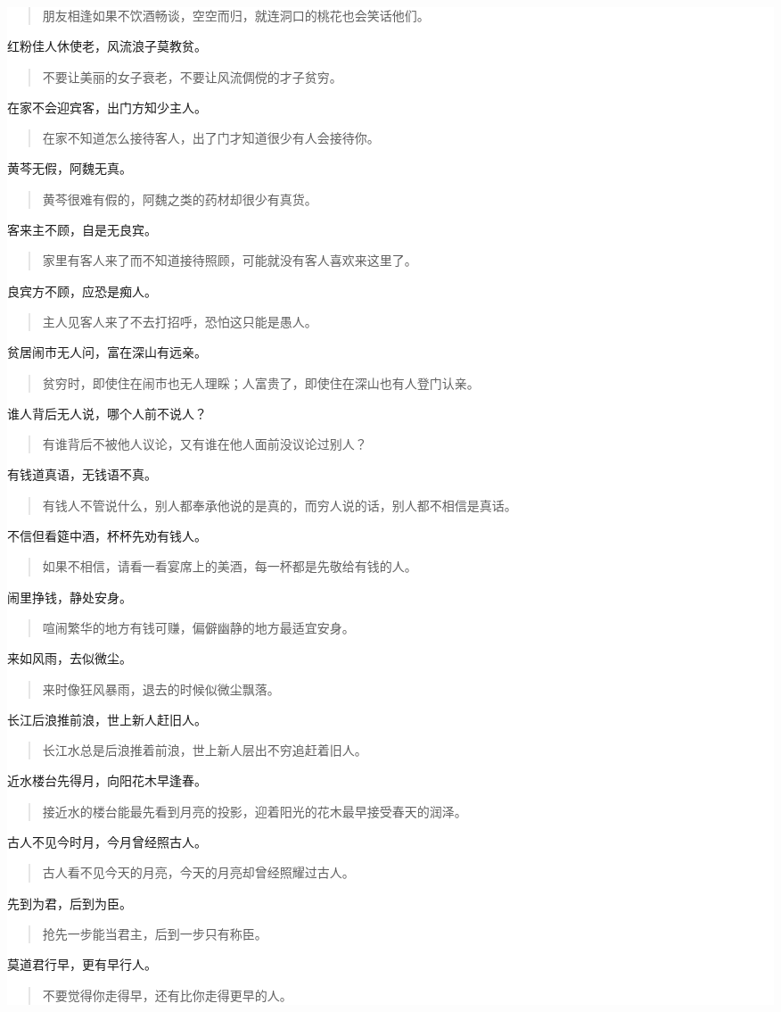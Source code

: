 >朋友相逢如果不饮酒畅谈，空空而归，就连洞口的桃花也会笑话他们。

红粉佳人休使老，风流浪子莫教贫。

>不要让美丽的女子衰老，不要让风流倜傥的才子贫穷。

在家不会迎宾客，出门方知少主人。

>在家不知道怎么接待客人，出了门才知道很少有人会接待你。

黄芩无假，阿魏无真。

>黄芩很难有假的，阿魏之类的药材却很少有真货。

客来主不顾，自是无良宾。

>家里有客人来了而不知道接待照顾，可能就没有客人喜欢来这里了。

良宾方不顾，应恐是痴人。

>主人见客人来了不去打招呼，恐怕这只能是愚人。

贫居闹市无人问，富在深山有远亲。

>贫穷时，即使住在闹市也无人理睬；人富贵了，即使住在深山也有人登门认亲。

谁人背后无人说，哪个人前不说人？

>有谁背后不被他人议论，又有谁在他人面前没议论过别人？

有钱道真语，无钱语不真。

>有钱人不管说什么，别人都奉承他说的是真的，而穷人说的话，别人都不相信是真话。

不信但看筵中酒，杯杯先劝有钱人。

>如果不相信，请看一看宴席上的美酒，每一杯都是先敬给有钱的人。

闹里挣钱，静处安身。

>喧闹繁华的地方有钱可赚，偏僻幽静的地方最适宜安身。

来如风雨，去似微尘。

>来时像狂风暴雨，退去的时候似微尘飘落。

长江后浪推前浪，世上新人赶旧人。

>长江水总是后浪推着前浪，世上新人层出不穷追赶着旧人。

近水楼台先得月，向阳花木早逢春。

>接近水的楼台能最先看到月亮的投影，迎着阳光的花木最早接受春天的润泽。

古人不见今时月，今月曾经照古人。

>古人看不见今天的月亮，今天的月亮却曾经照耀过古人。

先到为君，后到为臣。

>抢先一步能当君主，后到一步只有称臣。

莫道君行早，更有早行人。

>不要觉得你走得早，还有比你走得更早的人。

